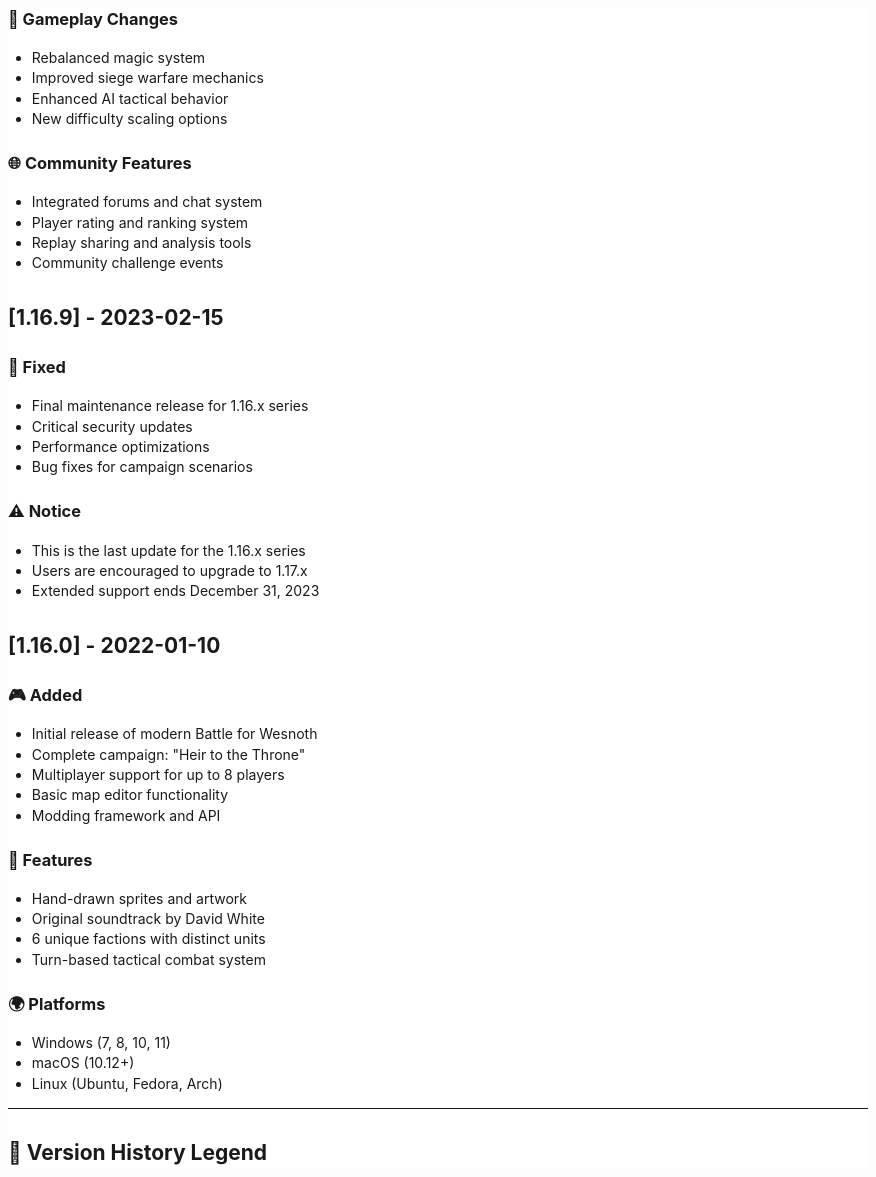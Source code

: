 ### 🔧 Gameplay Changes
- Rebalanced magic system
- Improved siege warfare mechanics
- Enhanced AI tactical behavior
- New difficulty scaling options

### 🌐 Community Features
- Integrated forums and chat system
- Player rating and ranking system
- Replay sharing and analysis tools
- Community challenge events

## [1.16.9] - 2023-02-15

### 🐛 Fixed
- Final maintenance release for 1.16.x series
- Critical security updates
- Performance optimizations
- Bug fixes for campaign scenarios

### ⚠️ Notice
- This is the last update for the 1.16.x series
- Users are encouraged to upgrade to 1.17.x
- Extended support ends December 31, 2023

## [1.16.0] - 2022-01-10

### 🎮 Added
- Initial release of modern Battle for Wesnoth
- Complete campaign: "Heir to the Throne"
- Multiplayer support for up to 8 players
- Basic map editor functionality
- Modding framework and API

### 🎨 Features
- Hand-drawn sprites and artwork
- Original soundtrack by David White
- 6 unique factions with distinct units
- Turn-based tactical combat system

### 🌍 Platforms
- Windows (7, 8, 10, 11)
- macOS (10.12+)
- Linux (Ubuntu, Fedora, Arch)

---

## 📝 Version History Legend
